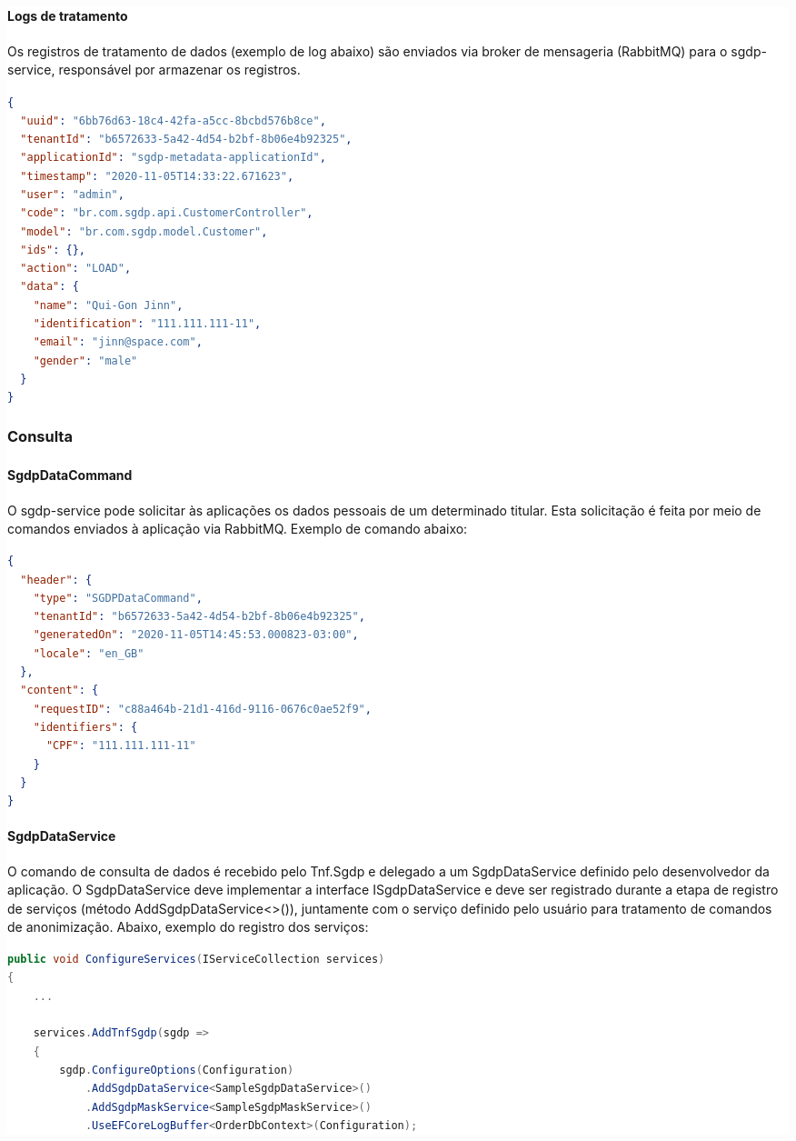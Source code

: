 #### Logs de tratamento

Os registros de tratamento de dados (exemplo de log abaixo) são enviados via broker de mensageria (RabbitMQ) para o sgdp-service, responsável por armazenar os registros.
```json
{
  "uuid": "6bb76d63-18c4-42fa-a5cc-8bcbd576b8ce",
  "tenantId": "b6572633-5a42-4d54-b2bf-8b06e4b92325",
  "applicationId": "sgdp-metadata-applicationId",
  "timestamp": "2020-11-05T14:33:22.671623",
  "user": "admin",
  "code": "br.com.sgdp.api.CustomerController",
  "model": "br.com.sgdp.model.Customer",
  "ids": {},
  "action": "LOAD",
  "data": {
    "name": "Qui-Gon Jinn",
    "identification": "111.111.111-11",
    "email": "jinn@space.com",
    "gender": "male"
  }
}
```

### Consulta

#### SgdpDataCommand

O sgdp-service pode solicitar às aplicações os dados pessoais de um determinado titular. Esta solicitação é feita por meio de comandos enviados à aplicação via RabbitMQ. Exemplo de comando abaixo:
```json
{
  "header": {
    "type": "SGDPDataCommand",
    "tenantId": "b6572633-5a42-4d54-b2bf-8b06e4b92325",
    "generatedOn": "2020-11-05T14:45:53.000823-03:00",
    "locale": "en_GB"
  },
  "content": {
    "requestID": "c88a464b-21d1-416d-9116-0676c0ae52f9",
    "identifiers": {
      "CPF": "111.111.111-11"
    }
  }
}
```

#### SgdpDataService

O comando de consulta de dados é recebido pelo Tnf.Sgdp e delegado a um SgdpDataService definido pelo desenvolvedor da aplicação. O SgdpDataService deve implementar a interface ISgdpDataService e deve ser registrado durante a etapa de registro de serviços (método AddSgdpDataService<>()), juntamente com o serviço definido pelo usuário para tratamento de comandos de anonimização. Abaixo, exemplo do registro dos serviços:
```c#
public void ConfigureServices(IServiceCollection services)
{
    ...
    
    services.AddTnfSgdp(sgdp =>
    {
        sgdp.ConfigureOptions(Configuration)
            .AddSgdpDataService<SampleSgdpDataService>()
            .AddSgdpMaskService<SampleSgdpMaskService>()
            .UseEFCoreLogBuffer<OrderDbContext>(Configuration);
```
